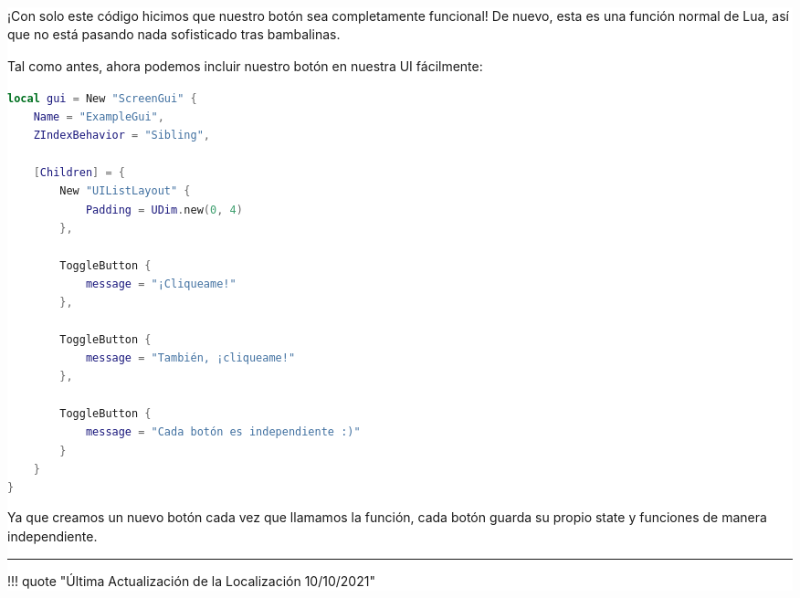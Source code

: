 ¡Con solo este código hicimos que nuestro botón sea completamente funcional! 
De nuevo, esta es una función normal de Lua, así que no está pasando nada 
sofisticado tras bambalinas.

Tal como antes, ahora podemos incluir nuestro botón en nuestra UI fácilmente:

```Lua
local gui = New "ScreenGui" {
	Name = "ExampleGui",
	ZIndexBehavior = "Sibling",

	[Children] = {
		New "UIListLayout" {
			Padding = UDim.new(0, 4)
		},

		ToggleButton {
			message = "¡Cliqueame!"
		},

		ToggleButton {
			message = "También, ¡cliqueame!"
		},

		ToggleButton {
			message = "Cada botón es independiente :)"
		}
	}
}
```

Ya que creamos un nuevo botón cada vez que llamamos la función, cada botón guarda 
su propio state y funciones de manera independiente.

-----

!!! quote "Última Actualización de la Localización 10/10/2021"
